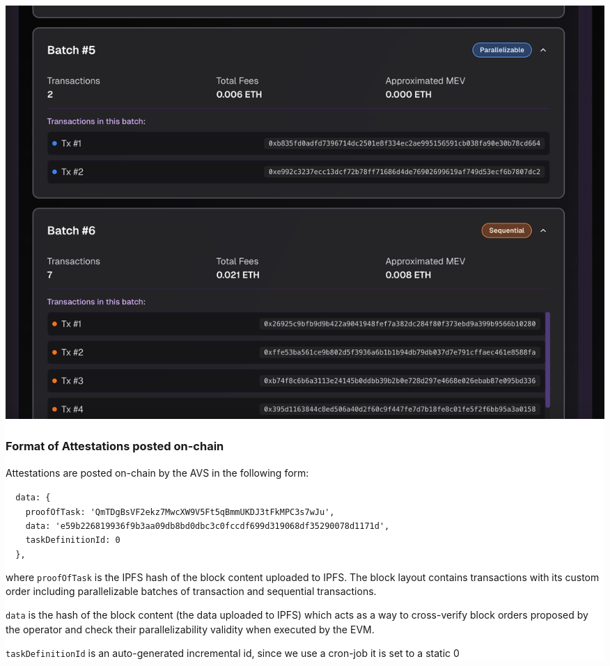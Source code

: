 ![UI 5](/screenshots/ui_4.png)


### Format of Attestations posted on-chain

Attestations are posted on-chain by the AVS in the following form:
```
  data: {
    proofOfTask: 'QmTDgBsVF2ekz7MwcXW9V5Ft5qBmmUKDJ3tFkMPC3s7wJu',
    data: 'e59b226819936f9b3aa09db8bd0dbc3c0fccdf699d319068df35290078d1171d',
    taskDefinitionId: 0
  },
```

where `proofOfTask` is the IPFS hash of the block content uploaded to IPFS. The block layout contains transactions with its custom order including parallelizable batches of transaction and sequential transactions.


`data` is the hash of the block content (the data uploaded to IPFS) which acts as a way to cross-verify block orders proposed by the operator and check their parallelizability validity when executed by the EVM.

`taskDefinitionId` is an auto-generated incremental id, since we use a cron-job it is set to a static 0
